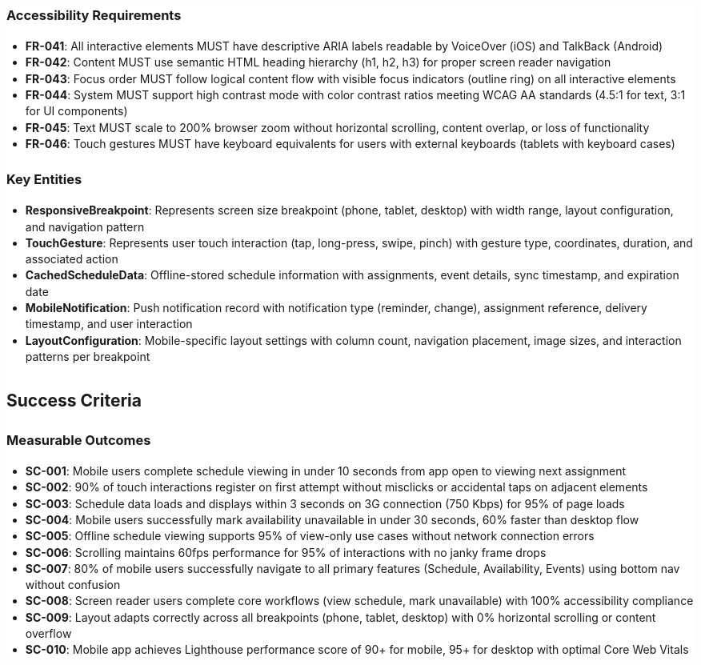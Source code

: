 ### Accessibility Requirements

- **FR-041**: All interactive elements MUST have descriptive ARIA labels readable by VoiceOver (iOS) and TalkBack (Android)
- **FR-042**: Content MUST use semantic HTML heading hierarchy (h1, h2, h3) for proper screen reader navigation
- **FR-043**: Focus order MUST follow logical content flow with visible focus indicators (outline ring) on all interactive elements
- **FR-044**: System MUST support high contrast mode with color contrast ratios meeting WCAG AA standards (4.5:1 for text, 3:1 for UI components)
- **FR-045**: Text MUST scale to 200% browser zoom without horizontal scrolling, content overlap, or loss of functionality
- **FR-046**: Touch gestures MUST have keyboard equivalents for users with external keyboards (tablets with keyboard cases)

### Key Entities

- **ResponsiveBreakpoint**: Represents screen size breakpoint (phone, tablet, desktop) with width range, layout configuration, and navigation pattern
- **TouchGesture**: Represents user touch interaction (tap, long-press, swipe, pinch) with gesture type, coordinates, duration, and associated action
- **CachedScheduleData**: Offline-stored schedule information with assignments, event details, sync timestamp, and expiration date
- **MobileNotification**: Push notification record with notification type (reminder, change), assignment reference, delivery timestamp, and user interaction
- **LayoutConfiguration**: Mobile-specific layout settings with column count, navigation placement, image sizes, and interaction patterns per breakpoint

## Success Criteria

### Measurable Outcomes

- **SC-001**: Mobile users complete schedule viewing in under 10 seconds from app open to viewing next assignment
- **SC-002**: 90% of touch interactions register on first attempt without misclicks or accidental taps on adjacent elements
- **SC-003**: Schedule data loads and displays within 3 seconds on 3G connection (750 Kbps) for 95% of page loads
- **SC-004**: Mobile users successfully mark availability unavailable in under 30 seconds, 60% faster than desktop flow
- **SC-005**: Offline schedule viewing supports 95% of view-only use cases without network connection errors
- **SC-006**: Scrolling maintains 60fps performance for 95% of interactions with no janky frame drops
- **SC-007**: 80% of mobile users successfully navigate to all primary features (Schedule, Availability, Events) using bottom nav without confusion
- **SC-008**: Screen reader users complete core workflows (view schedule, mark unavailable) with 100% accessibility compliance
- **SC-009**: Layout adapts correctly across all breakpoints (phone, tablet, desktop) with 0% horizontal scrolling or content overflow
- **SC-010**: Mobile app achieves Lighthouse performance score of 90+ for mobile, 95+ for desktop with optimal Core Web Vitals
